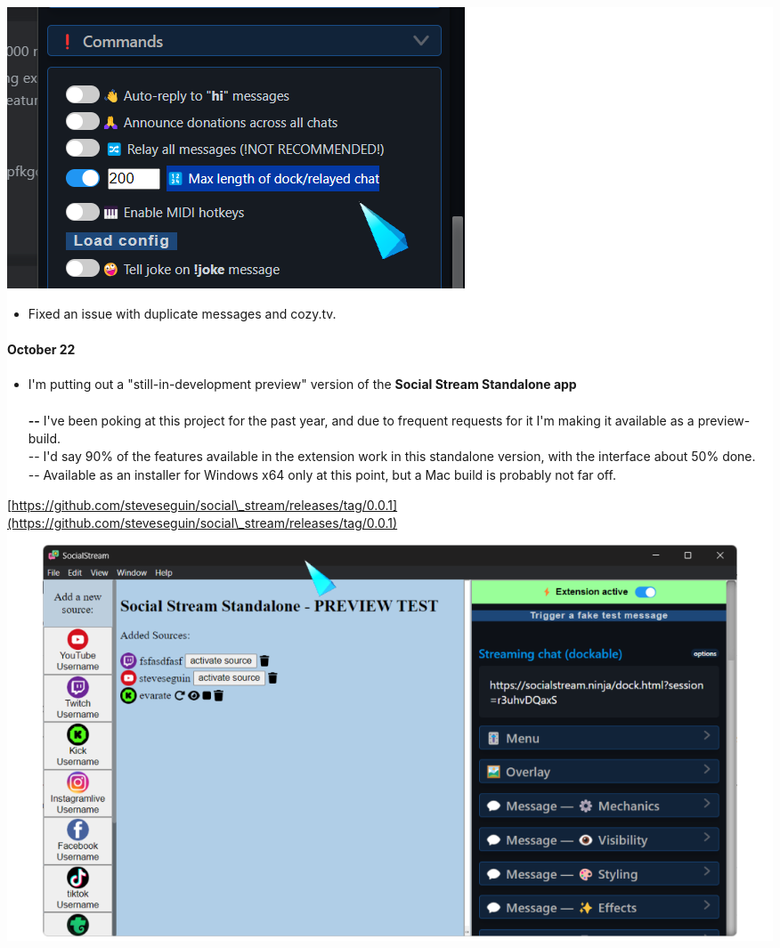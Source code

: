   ![](<../../.gitbook/assets/image (204).png>)
* Fixed an issue with duplicate messages and cozy.tv.

#### **October 22**

* I'm putting out a "still-in-development preview" version of the **Social Stream Standalone app**\
  \
  **--** I've been poking at this project for the past year, and due to frequent requests for it I'm making it available as a preview-build.\
  \-- I'd say 90% of the features available in the extension work in this standalone version, with the interface about 50% done.\
  \-- Available as an installer for Windows x64 only at this point, but a Mac build is probably not far off.

[https://github.com/steveseguin/social\_stream/releases/tag/0.0.1](https://github.com/steveseguin/social\_stream/releases/tag/0.0.1)

<div align="left">

<figure><img src="../../.gitbook/assets/image (201).png" alt=""><figcaption></figcaption></figure>
